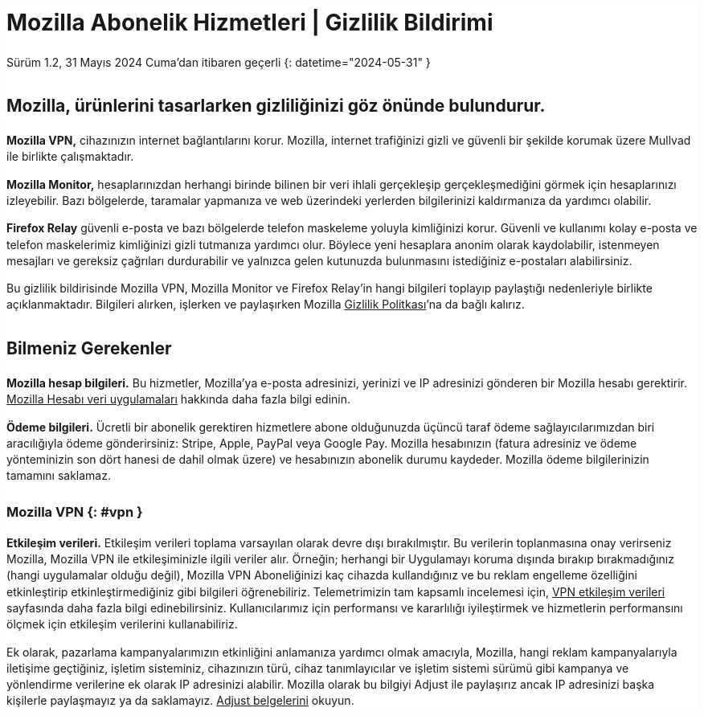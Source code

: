 # Mozilla Abonelik Hizmetleri | Gizlilik Bildirimi

Sürüm 1.2, 31 Mayıs 2024 Cuma’dan itibaren geçerli
{: datetime="2024-05-31" }

## Mozilla, ürünlerini tasarlarken gizliliğinizi göz önünde bulundurur.

__Mozilla VPN,__ cihazınızın internet bağlantılarını korur. Mozilla, internet trafiğinizi gizli ve güvenli bir şekilde korumak üzere Mullvad ile birlikte çalışmaktadır.

__Mozilla Monitor,__ hesaplarınızdan herhangi birinde bilinen bir veri ihlali gerçekleşip gerçekleşmediğini görmek için hesaplarınızı izleyebilir. Bazı bölgelerde, taramalar yapmanıza ve web üzerindeki yerlerden bilgilerinizi kaldırmanıza da yardımcı olabilir. 

__Firefox Relay__ güvenli e-posta ve bazı bölgelerde telefon maskeleme yoluyla kimliğinizi korur. Güvenli ve kullanımı kolay e-posta ve telefon maskelerimiz kimliğinizi gizli tutmanıza yardımcı olur. Böylece yeni hesaplara anonim olarak kaydolabilir, istenmeyen mesajları ve gereksiz çağrıları durdurabilir ve yalnızca gelen kutunuzda bulunmasını istediğiniz e-postaları alabilirsiniz.  

Bu gizlilik bildirisinde Mozilla VPN, Mozilla Monitor ve Firefox Relay’in hangi bilgileri toplayıp paylaştığı nedenleriyle birlikte açıklanmaktadır. Bilgileri alırken, işlerken ve paylaşırken Mozilla [Gizlilik Politkası](https://www.mozilla.org/privacy/)’na da bağlı kalırız.

## Bilmeniz Gerekenler

__Mozilla hesap bilgileri.__ Bu hizmetler, Mozilla’ya e-posta adresinizi, yerinizi ve IP adresinizi gönderen bir Mozilla hesabı gerektirir. [Mozilla Hesabı veri uygulamaları](https://www.mozilla.org/privacy/mozilla-accounts/) hakkında daha fazla bilgi edinin.

__Ödeme bilgileri.__ Ücretli bir abonelik gerektiren hizmetlere abone olduğunuzda üçüncü taraf ödeme sağlayıcılarımızdan biri aracılığıyla ödeme gönderirsiniz: Stripe, Apple, PayPal veya Google Pay. Mozilla hesabınızın (fatura adresiniz ve ödeme yönteminizin son dört hanesi de dahil olmak üzere) ve hesabınızın abonelik durumu kaydeder. Mozilla ödeme bilgilerinizin tamamını saklamaz.

### Mozilla VPN {: #vpn }

__Etkileşim verileri.__ Etkileşim verileri toplama varsayılan olarak devre dışı bırakılmıştır. Bu verilerin toplanmasına onay verirseniz Mozilla, Mozilla VPN ile etkileşiminizle ilgili veriler alır. Örneğin; herhangi bir Uygulamayı koruma dışında bırakıp bırakmadığınız (hangi uygulamalar olduğu değil), Mozilla VPN Aboneliğinizi kaç cihazda kullandığınız ve bu reklam engelleme özelliğini etkinleştirip etkinleştirmediğiniz gibi bilgileri öğrenebiliriz. Telemetrimizin tam kapsamlı incelemesi için, [VPN etkileşim verileri](https://dictionary.telemetry.mozilla.org/apps/mozilla_vpn) sayfasında daha fazla bilgi edinebilirsiniz. Kullanıcılarımız için performansı ve kararlılığı iyileştirmek ve hizmetlerin performansını ölçmek için etkileşim verilerini kullanabiliriz.

Ek olarak, pazarlama kampanyalarımızın etkinliğini anlamanıza yardımcı olmak amacıyla, Mozilla, hangi reklam kampanyalarıyla iletişime geçtiğiniz, işletim sisteminiz, cihazınızın türü, cihaz tanımlayıcılar ve işletim sistemi sürümü gibi kampanya ve yönlendirme verilerine ek olarak IP adresinizi alabilir. Mozilla olarak bu bilgiyi Adjust ile paylaşırız ancak IP adresinizi başka kişilerle paylaşmayız ya da saklamayız. [Adjust belgelerini](https://github.com/mozilla-mobile/mozilla-vpn-client/blob/main/src/adjust/adjust.md) okuyun.
